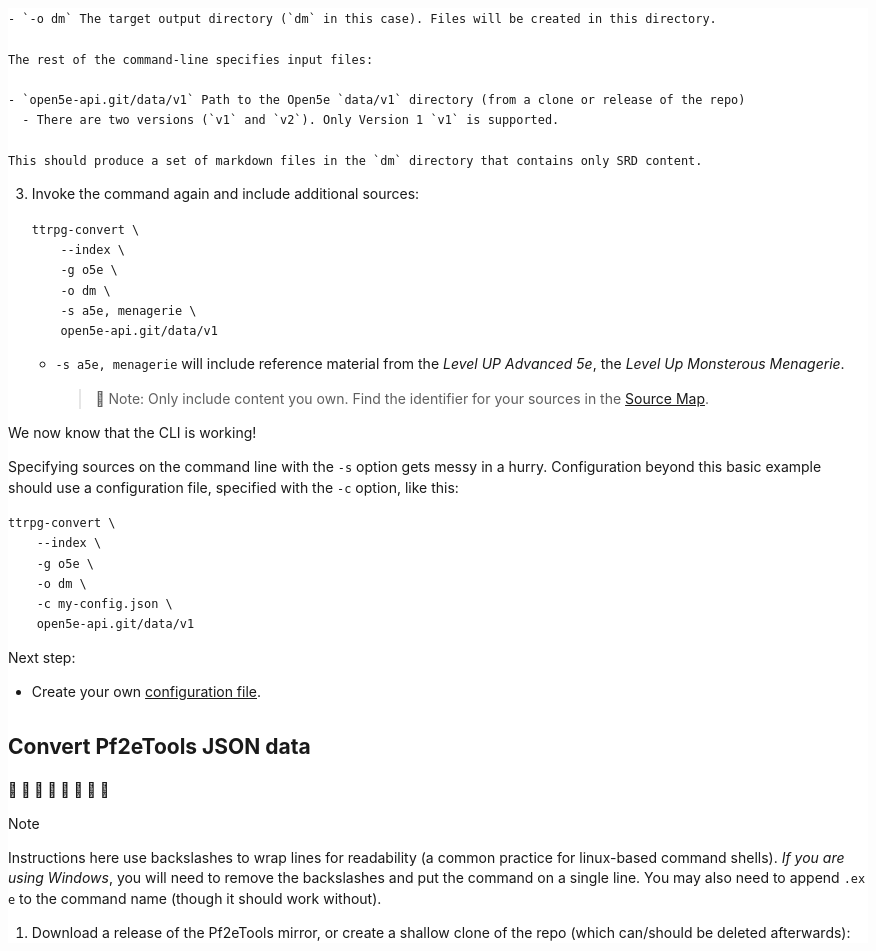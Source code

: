     - `-o dm` The target output directory (`dm` in this case). Files will be created in this directory.

    The rest of the command-line specifies input files:

    - `open5e-api.git/data/v1` Path to the Open5e `data/v1` directory (from a clone or release of the repo)
      - There are two versions (`v1` and `v2`). Only Version 1 `v1` is supported.

    This should produce a set of markdown files in the `dm` directory that contains only SRD content.

3. Invoke the command again and include additional sources:

    ```shell
    ttrpg-convert \
        --index \
        -g o5e \
        -o dm \
        -s a5e, menagerie \
        open5e-api.git/data/v1
    ```

    - `-s a5e, menagerie` will include reference material from the *Level UP Advanced 5e*, the *Level Up Monsterous Menagerie*.

        > 🚀 Note: Only include content you own. Find the identifier for your sources in the [Source Map](./docs/sourceMap.md#source-name-mapping-for-open5e).

We now know that the CLI is working!

Specifying sources on the command line with the `-s` option gets messy in a hurry. Configuration beyond this basic example should use a configuration file, specified with the `-c` option, like this:

```shell
ttrpg-convert \
    --index \
    -g o5e \
    -o dm \
    -c my-config.json \
    open5e-api.git/data/v1
```

Next step:

- Create your own [configuration file](docs/configuration.md).

## Convert Pf2eTools JSON data

🚜 🚧 🚜 🚧 🚜 🚧 🚜 🚧

> [!NOTE]
> Instructions here use backslashes to wrap lines for readability (a common practice for linux-based command shells).
> *If you are using Windows*, you will need to remove the backslashes and put the command on a single line. You may also need to append `.exe` to the command name (though it should work without).

1. Download a release of the Pf2eTools mirror, or create a shallow clone of the repo (which can/should be deleted afterwards):


[Learn the Mac OS X Command Line]: https://blog.teamtreehouse.com/introduction-to-the-mac-os-x-command-line
[Command Prompt]: https://www.digitaltrends.com/computing/how-to-use-command-prompt/
[Open a command prompt in a folder (Windows)]: https://www.lifewire.com/open-command-prompt-in-a-folder-5185505
[Running executables from the command line (Windows)]: https://www.techwalla.com/articles/how-to-use-quotcdquot-command-in-command-prompt-window
[jbang]: ./docs/alternateRun.md#use-jbang
[brew]: ./docs/alternateRun.md#use-homebrew
[bin]: ./docs/alternateRun.md#use-pre-built-platform-binary
[jar]: ./docs/alternateRun.md#use-java-to-run-the-jar
[src]: ./docs/alternateRun.md#build-and-run-from-source
[rsync]: https://stackoverflow.com/a/19540611
[sync-discussion]: https://github.com/ebullient/ttrpg-convert-cli/discussions/220
[5etools JSON]: https://wiki.tercept.net/en/Homebrew/FromZeroToHero
[^1]: Description of relative vs absolute file paths: <https://stackoverflow.com/a/10288252> . If you use a relative path, it will be resolved relative to the current working directory, as described here: <https://en.wikipedia.org/wiki/Working_directory>.